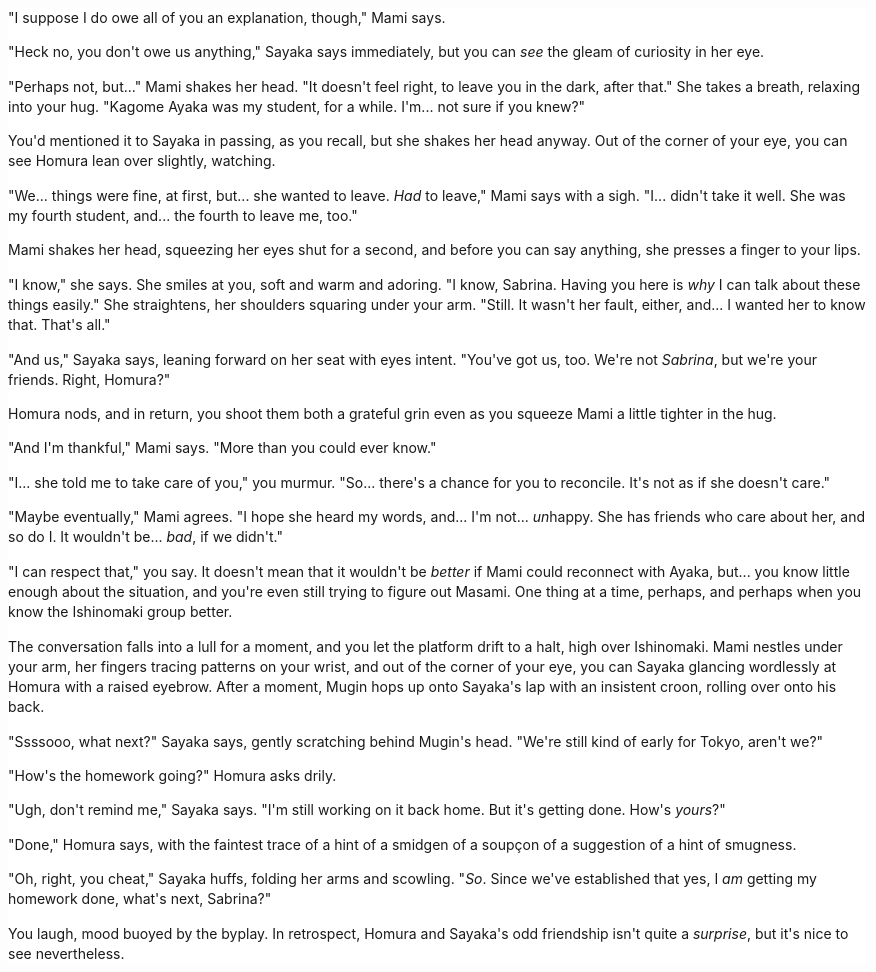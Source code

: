 "I suppose I do owe all of you an explanation, though," Mami says.

"Heck no, you don't owe us anything," Sayaka says immediately, but you can *see* the gleam of curiosity in her eye.

"Perhaps not, but..." Mami shakes her head. "It doesn't feel right, to leave you in the dark, after that." She takes a breath, relaxing into your hug. "Kagome Ayaka was my student, for a while. I'm... not sure if you knew?"

You'd mentioned it to Sayaka in passing, as you recall, but she shakes her head anyway. Out of the corner of your eye, you can see Homura lean over slightly, watching.

"We... things were fine, at first, but... she wanted to leave. *Had* to leave," Mami says with a sigh. "I... didn't take it well. She was my fourth student, and... the fourth to leave me, too."

Mami shakes her head, squeezing her eyes shut for a second, and before you can say anything, she presses a finger to your lips.

"I know," she says. She smiles at you, soft and warm and adoring. "I know, Sabrina. Having you here is *why* I can talk about these things easily." She straightens, her shoulders squaring under your arm. "Still. It wasn't her fault, either, and... I wanted her to know that. That's all."

"And us," Sayaka says, leaning forward on her seat with eyes intent. "You've got us, too. We're not *Sabrina*, but we're your friends. Right, Homura?"

Homura nods, and in return, you shoot them both a grateful grin even as you squeeze Mami a little tighter in the hug.

"And I'm thankful," Mami says. "More than you could ever know."

"I... she told me to take care of you," you murmur. "So... there's a chance for you to reconcile. It's not as if she doesn't care."

"Maybe eventually," Mami agrees. "I hope she heard my words, and... I'm not... *un*happy. She has friends who care about her, and so do I. It wouldn't be... *bad*, if we didn't."

"I can respect that," you say. It doesn't mean that it wouldn't be *better* if Mami could reconnect with Ayaka, but... you know little enough about the situation, and you're even still trying to figure out Masami. One thing at a time, perhaps, and perhaps when you know the Ishinomaki group better.

The conversation falls into a lull for a moment, and you let the platform drift to a halt, high over Ishinomaki. Mami nestles under your arm, her fingers tracing patterns on your wrist, and out of the corner of your eye, you can Sayaka glancing wordlessly at Homura with a raised eyebrow. After a moment, Mugin hops up onto Sayaka's lap with an insistent croon, rolling over onto his back.

"Ssssooo, what next?" Sayaka says, gently scratching behind Mugin's head. "We're still kind of early for Tokyo, aren't we?"

"How's the homework going?" Homura asks drily.

"Ugh, don't remind me," Sayaka says. "I'm still working on it back home. But it's getting done. How's *yours*?"

"Done," Homura says, with the faintest trace of a hint of a smidgen of a soupçon of a suggestion of a hint of smugness.

"Oh, right, you cheat," Sayaka huffs, folding her arms and scowling. "*So*. Since we've established that yes, I *am* getting my homework done, what's next, Sabrina?"

You laugh, mood buoyed by the byplay. In retrospect, Homura and Sayaka's odd friendship isn't quite a *surprise*, but it's nice to see nevertheless.
